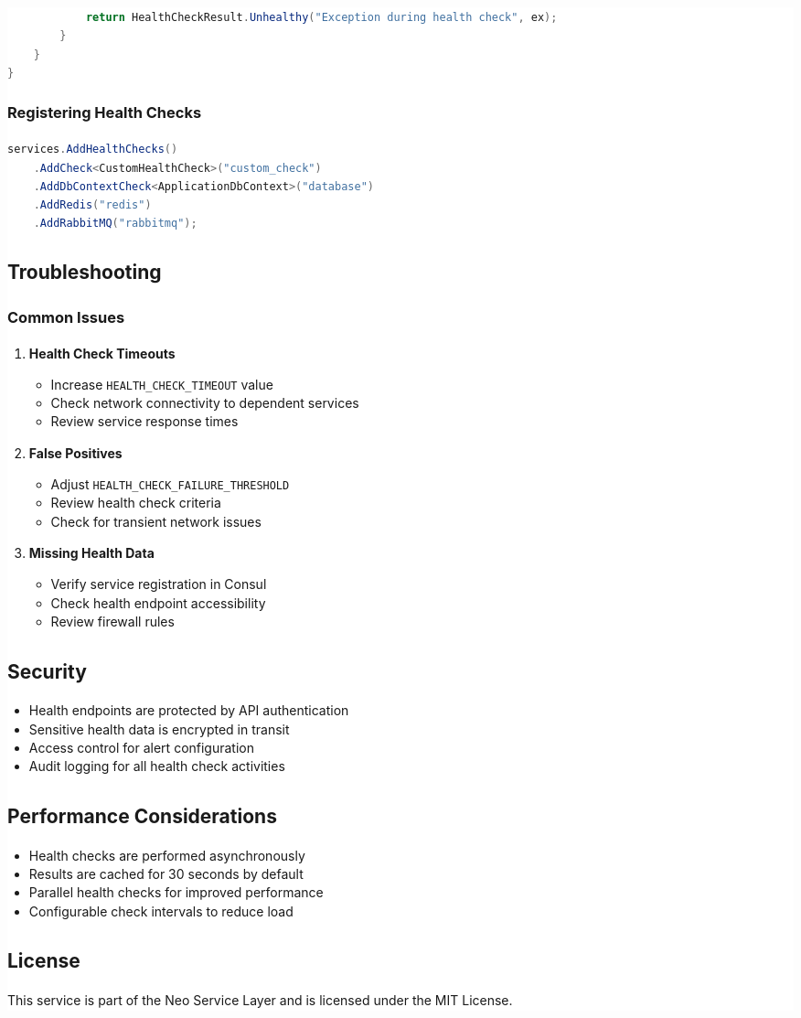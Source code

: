 ```csharp
            return HealthCheckResult.Unhealthy("Exception during health check", ex);
        }
    }
}
```

### Registering Health Checks

```csharp
services.AddHealthChecks()
    .AddCheck<CustomHealthCheck>("custom_check")
    .AddDbContextCheck<ApplicationDbContext>("database")
    .AddRedis("redis")
    .AddRabbitMQ("rabbitmq");
```

## Troubleshooting

### Common Issues

1. **Health Check Timeouts**
   - Increase `HEALTH_CHECK_TIMEOUT` value
   - Check network connectivity to dependent services
   - Review service response times

2. **False Positives**
   - Adjust `HEALTH_CHECK_FAILURE_THRESHOLD`
   - Review health check criteria
   - Check for transient network issues

3. **Missing Health Data**
   - Verify service registration in Consul
   - Check health endpoint accessibility
   - Review firewall rules

## Security

- Health endpoints are protected by API authentication
- Sensitive health data is encrypted in transit
- Access control for alert configuration
- Audit logging for all health check activities

## Performance Considerations

- Health checks are performed asynchronously
- Results are cached for 30 seconds by default
- Parallel health checks for improved performance
- Configurable check intervals to reduce load

## License

This service is part of the Neo Service Layer and is licensed under the MIT License.